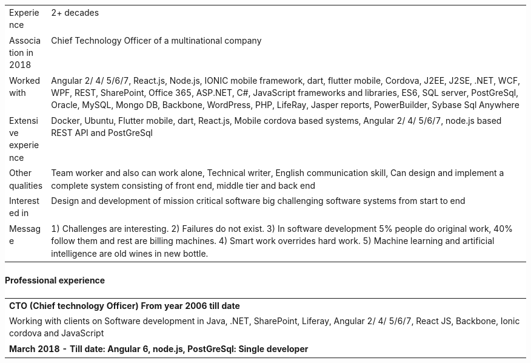 <table style="width: 100%;">
<tbody>
<tr>
<td>Experience</td>
<td>2+ decades</td>
</tr>
<tr>
<td>Association in 2018</td>
<td>Chief Technology Officer of a multinational company</td>
</tr>
<tr>
<td>Worked with</td>
<td>Angular 2/ 4/ 5/6/7, React.js, Node.js, IONIC mobile framework, dart, flutter mobile, Cordova, J2EE, J2SE,
.NET, WCF, WPF, REST, SharePoint, Office 365, ASP.NET, C#, JavaScript frameworks and libraries,
ES6, SQL server, PostGreSql, Oracle, MySQL, Mongo DB, Backbone,
WordPress, PHP, LifeRay, Jasper reports, PowerBuilder, Sybase Sql Anywhere</td>
</tr>
<tr>
<td>Extensive experience</td>
<td>Docker, Ubuntu, Flutter mobile, dart, React.js, Mobile cordova based systems, Angular 2/ 4/ 5/6/7, node.js based REST API and PostGreSql</td>
</tr>
<tr>
<td>Other qualities</td>
<td>Team worker and also can work alone, Technical writer,
English communication skill, Can design and implement a complete system consisting of front end, middle tier and back end</td>
</tr>
<tr>
<td>Interested in</td>
<td>Design and development of mission critical software big challenging software systems from start to end</td>
</tr>
<tr>
<td>Message</td>
<td>1) Challenges are interesting.
2) Failures do not exist.
3) In software development 5% people do original work,
40% follow them and rest are billing machines.
4) Smart work overrides hard work.
5) Machine learning and artificial intelligence are old wines in new bottle.</td>
</tr>
</tbody>
</table>
<h4>Professional experience</h4>
<table>
<tbody>
<tr>
<td><b>CTO (Chief technology Officer) From year 2006 till date</b></td>
</tr>
<tr>
<td>Working with clients on Software development in Java, .NET, SharePoint, Liferay, Angular 2/ 4/ 5/6/7, React JS, Backbone, Ionic
cordova and JavaScript</td>
</tr>
<tr>
<td><b>March 2018 - Till date: Angular 6, node.js, PostGreSql: Single developer</b></td>
</tr>
